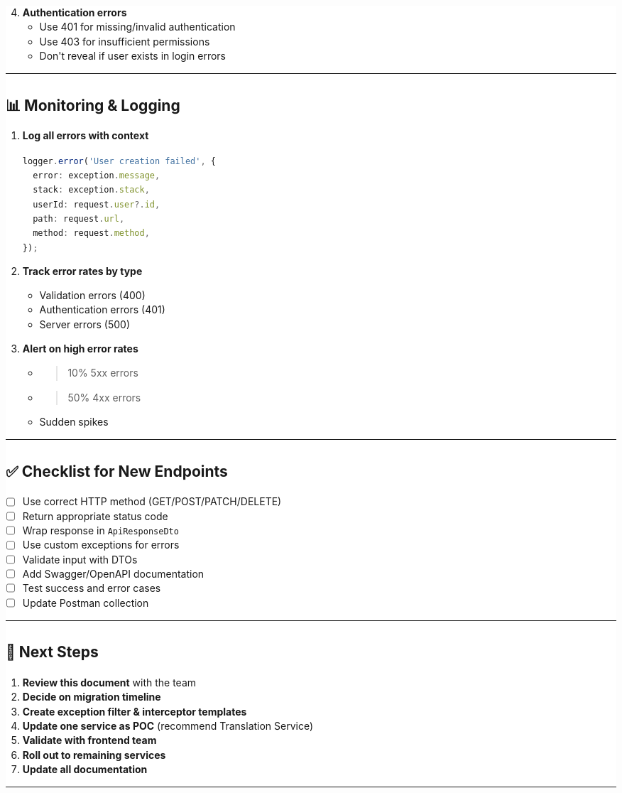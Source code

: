 4. **Authentication errors**
   - Use 401 for missing/invalid authentication
   - Use 403 for insufficient permissions
   - Don't reveal if user exists in login errors

---

## 📊 **Monitoring & Logging**

1. **Log all errors with context**
   ```typescript
   logger.error('User creation failed', {
     error: exception.message,
     stack: exception.stack,
     userId: request.user?.id,
     path: request.url,
     method: request.method,
   });
   ```

2. **Track error rates by type**
   - Validation errors (400)
   - Authentication errors (401)
   - Server errors (500)

3. **Alert on high error rates**
   - >10% 5xx errors
   - >50% 4xx errors
   - Sudden spikes

---

## ✅ **Checklist for New Endpoints**

- [ ] Use correct HTTP method (GET/POST/PATCH/DELETE)
- [ ] Return appropriate status code
- [ ] Wrap response in `ApiResponseDto`
- [ ] Use custom exceptions for errors
- [ ] Validate input with DTOs
- [ ] Add Swagger/OpenAPI documentation
- [ ] Test success and error cases
- [ ] Update Postman collection

---

## 🚀 **Next Steps**

1. **Review this document** with the team
2. **Decide on migration timeline**
3. **Create exception filter & interceptor templates**
4. **Update one service as POC** (recommend Translation Service)
5. **Validate with frontend team**
6. **Roll out to remaining services**
7. **Update all documentation**

---